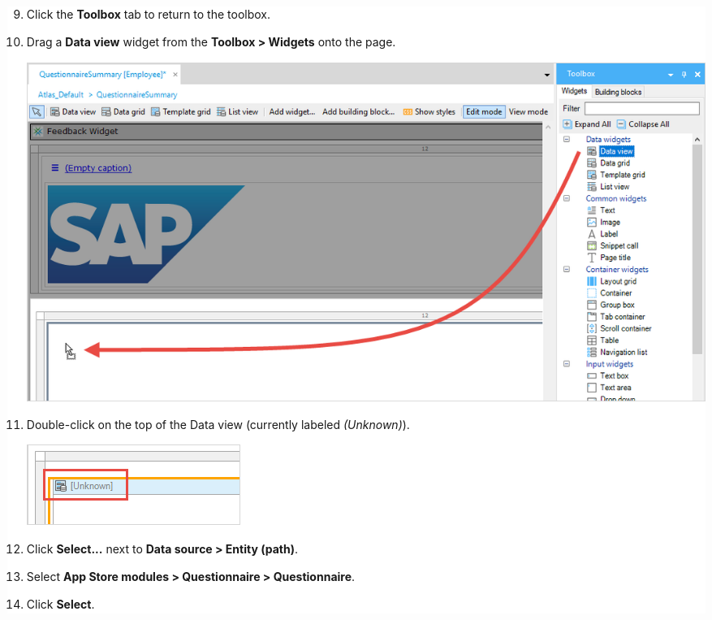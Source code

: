 9. Click the **Toolbox** tab to return to the toolbox.

10.  Drag a **Data view** widget from the **Toolbox > Widgets** onto the page.

	 ![](attachments/modify-a-mendix-questionnaire-for-sap-successFactors-teched-2018/media/image31.png)

11.  Double-click on the top of the Data view (currently labeled *(Unknown)*).

	 ![](attachments/modify-a-mendix-questionnaire-for-sap-successFactors-teched-2018/media/image32.png)

12.  Click **Select...** next to **Data source > Entity (path)**.

13. Select **App Store modules > Questionnaire > Questionnaire**.

14. Click **Select**.
